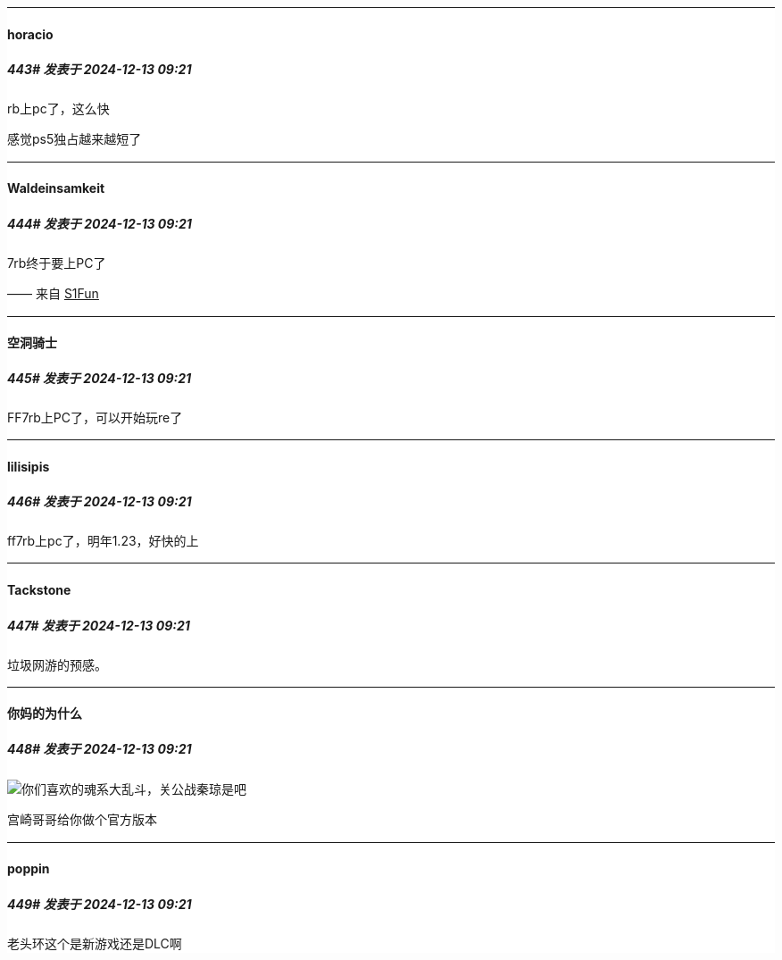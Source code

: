 *****

####  horacio  
##### 443#       发表于 2024-12-13 09:21

rb上pc了，这么快

感觉ps5独占越来越短了

*****

####  Waldeinsamkeit  
##### 444#       发表于 2024-12-13 09:21

7rb终于要上PC了

—— 来自 [S1Fun](https://s1fun.koalcat.com)

*****

####  空洞骑士  
##### 445#       发表于 2024-12-13 09:21

FF7rb上PC了，可以开始玩re了

*****

####  lilisipis  
##### 446#       发表于 2024-12-13 09:21

ff7rb上pc了，明年1.23，好快的上

*****

####  Tackstone  
##### 447#       发表于 2024-12-13 09:21

垃圾网游的预感。

*****

####  你妈的为什么  
##### 448#       发表于 2024-12-13 09:21

<img src="https://static.saraba1st.com/image/smiley/face2017/067.png" referrerpolicy="no-referrer">你们喜欢的魂系大乱斗，关公战秦琼是吧

宫崎哥哥给你做个官方版本

*****

####  poppin  
##### 449#       发表于 2024-12-13 09:21

老头环这个是新游戏还是DLC啊
